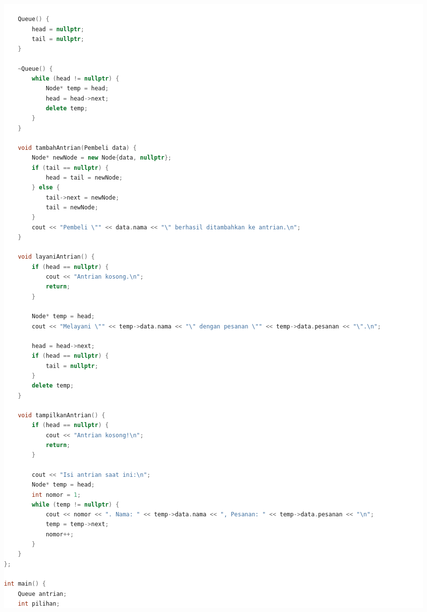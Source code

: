 ```c++

    Queue() {
        head = nullptr;
        tail = nullptr;
    }

    ~Queue() {
        while (head != nullptr) {
            Node* temp = head;
            head = head->next;
            delete temp;
        }
    }

    void tambahAntrian(Pembeli data) {
        Node* newNode = new Node{data, nullptr};
        if (tail == nullptr) {
            head = tail = newNode;
        } else {
            tail->next = newNode;
            tail = newNode;
        }
        cout << "Pembeli \"" << data.nama << "\" berhasil ditambahkan ke antrian.\n";
    }

    void layaniAntrian() {
        if (head == nullptr) {
            cout << "Antrian kosong.\n";
            return;
        }
        
        Node* temp = head;
        cout << "Melayani \"" << temp->data.nama << "\" dengan pesanan \"" << temp->data.pesanan << "\".\n";
        
        head = head->next;
        if (head == nullptr) {
            tail = nullptr;
        }
        delete temp;
    }

    void tampilkanAntrian() {
        if (head == nullptr) {
            cout << "Antrian kosong!\n";
            return;
        }

        cout << "Isi antrian saat ini:\n";
        Node* temp = head;
        int nomor = 1;
        while (temp != nullptr) {
            cout << nomor << ". Nama: " << temp->data.nama << ", Pesanan: " << temp->data.pesanan << "\n";
            temp = temp->next;
            nomor++;
        }
    }
};

int main() {
    Queue antrian;
    int pilihan;
```